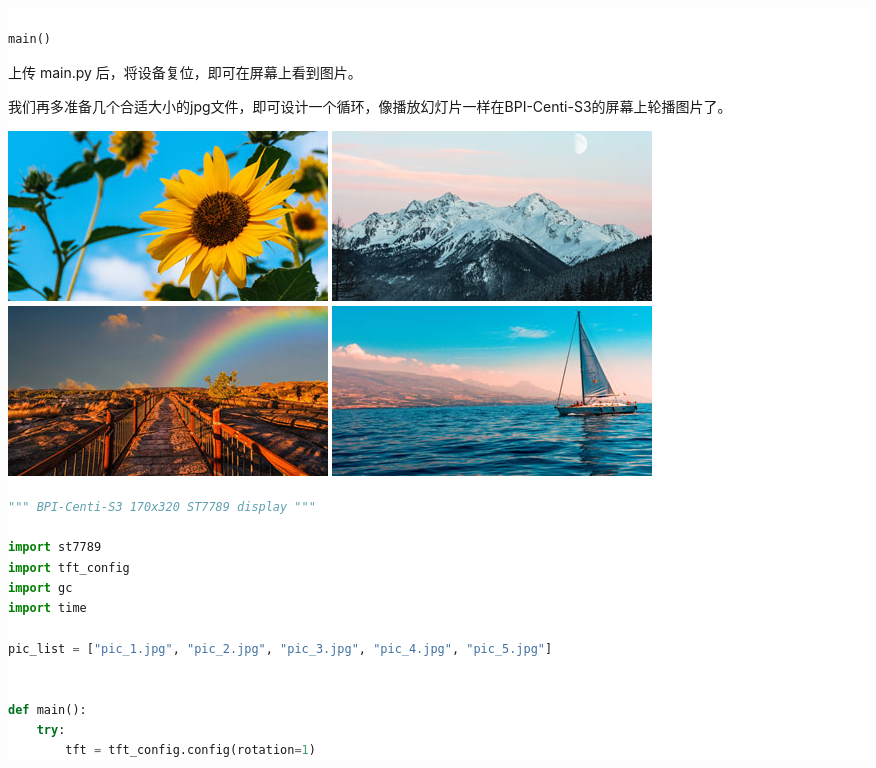 ```py

main()

```

上传 main.py 后，将设备复位，即可在屏幕上看到图片。

我们再多准备几个合适大小的jpg文件，即可设计一个循环，像播放幻灯片一样在BPI-Centi-S3的屏幕上轮播图片了。

![](assets/images/pic_2.jpg)
![](assets/images/pic_3.jpg)
![](assets/images/pic_4.jpg)
![](assets/images/pic_5.jpg)

```py
""" BPI-Centi-S3 170x320 ST7789 display """

import st7789
import tft_config
import gc
import time

pic_list = ["pic_1.jpg", "pic_2.jpg", "pic_3.jpg", "pic_4.jpg", "pic_5.jpg"]


def main():
    try:
        tft = tft_config.config(rotation=1)
```